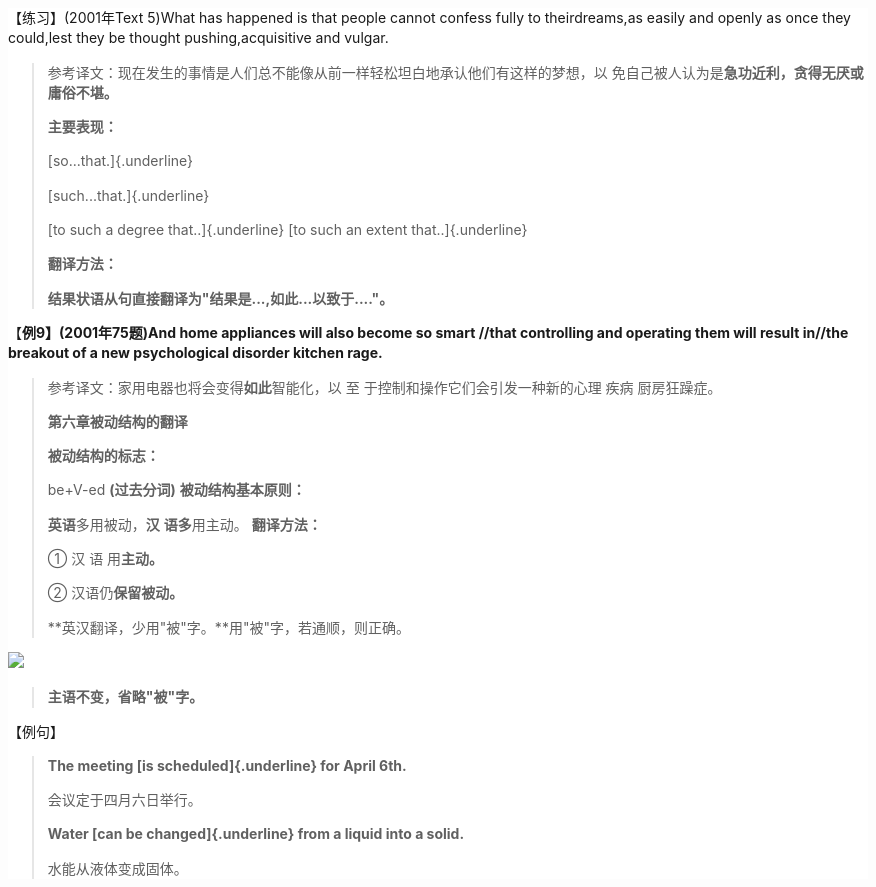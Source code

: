 【练习】(2001年Text 5)What has happened is that people cannot confess
fully to theirdreams,as easily and openly as once they could,lest they
be thought pushing,acquisitive and vulgar.

> 参考译文：现在发生的事情是人们总不能像从前一样轻松坦白地承认他们有这样的梦想，以
> 免自己被人认为是**急功近利，贪得无厌或庸俗不堪。**
>
> **主要表现：**
>
> [so\...that.]{.underline}
>
> [such\...that.]{.underline}
>
> [to such a degree that..]{.underline} [to such an extent
> that..]{.underline}
>
> **翻译方法：**
>
> **结果状语从句直接翻译为"结果是\...,如此\...以致于\...."。**

【**例9】(2001年75题)And home appliances will also become so smart
//that controlling and operating them will result in//the breakout of a
new psychological disorder kitchen rage.**

> 参考译文：家用电器也将会变得**如此**智能化，以 至
> 于控制和操作它们会引发一种新的心理 疾病 厨房狂躁症。
>
> **第六章被动结构的翻译**
>
> **被动结构的标志：**
>
> be+V-ed **(过去分词)** **被动结构基本原则：**
>
> **英语**多用被动，**汉** **语多**用主动。 **翻译方法：**
>
> ① 汉 语 用**主动。**
>
> ② 汉语仍**保留被动。**
>
> **英汉翻译，少用"被"字。**用"被"字，若通顺，则正确。

![](media/image12.jpeg)

> **主语不变，省略"被"字。**

【例句】

> **The meeting [is scheduled]{.underline} for April 6th.**
>
> 会议定于四月六日举行。
>
> **Water [can be changed]{.underline} from a liquid into a solid.**
>
> 水能从液体变成固体。
